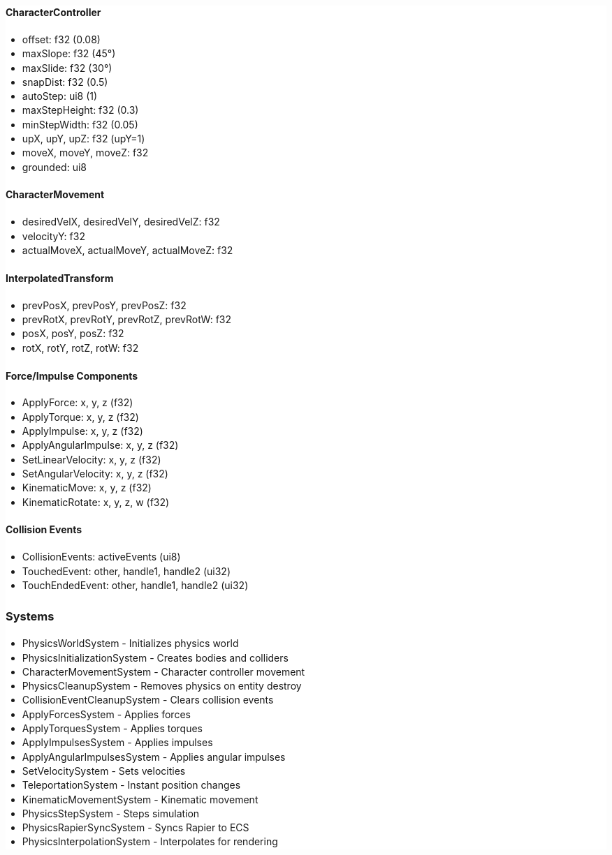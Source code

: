 #### CharacterController
- offset: f32 (0.08)
- maxSlope: f32 (45°)
- maxSlide: f32 (30°)
- snapDist: f32 (0.5)
- autoStep: ui8 (1)
- maxStepHeight: f32 (0.3)
- minStepWidth: f32 (0.05)
- upX, upY, upZ: f32 (upY=1)
- moveX, moveY, moveZ: f32
- grounded: ui8

#### CharacterMovement
- desiredVelX, desiredVelY, desiredVelZ: f32
- velocityY: f32
- actualMoveX, actualMoveY, actualMoveZ: f32

#### InterpolatedTransform
- prevPosX, prevPosY, prevPosZ: f32
- prevRotX, prevRotY, prevRotZ, prevRotW: f32
- posX, posY, posZ: f32
- rotX, rotY, rotZ, rotW: f32

#### Force/Impulse Components
- ApplyForce: x, y, z (f32)
- ApplyTorque: x, y, z (f32)
- ApplyImpulse: x, y, z (f32)
- ApplyAngularImpulse: x, y, z (f32)
- SetLinearVelocity: x, y, z (f32)
- SetAngularVelocity: x, y, z (f32)
- KinematicMove: x, y, z (f32)
- KinematicRotate: x, y, z, w (f32)

#### Collision Events
- CollisionEvents: activeEvents (ui8)
- TouchedEvent: other, handle1, handle2 (ui32)
- TouchEndedEvent: other, handle1, handle2 (ui32)

### Systems

- PhysicsWorldSystem - Initializes physics world
- PhysicsInitializationSystem - Creates bodies and colliders
- CharacterMovementSystem - Character controller movement
- PhysicsCleanupSystem - Removes physics on entity destroy
- CollisionEventCleanupSystem - Clears collision events
- ApplyForcesSystem - Applies forces
- ApplyTorquesSystem - Applies torques
- ApplyImpulsesSystem - Applies impulses
- ApplyAngularImpulsesSystem - Applies angular impulses
- SetVelocitySystem - Sets velocities
- TeleportationSystem - Instant position changes
- KinematicMovementSystem - Kinematic movement
- PhysicsStepSystem - Steps simulation
- PhysicsRapierSyncSystem - Syncs Rapier to ECS
- PhysicsInterpolationSystem - Interpolates for rendering
